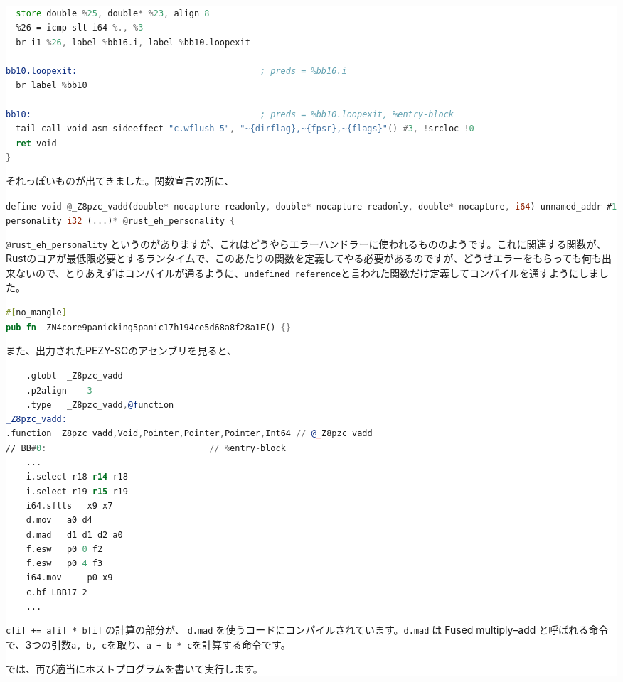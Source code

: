 ```asm
  store double %25, double* %23, align 8
  %26 = icmp slt i64 %., %3
  br i1 %26, label %bb16.i, label %bb10.loopexit

bb10.loopexit:                                    ; preds = %bb16.i
  br label %bb10

bb10:                                             ; preds = %bb10.loopexit, %entry-block
  tail call void asm sideeffect "c.wflush 5", "~{dirflag},~{fpsr},~{flags}"() #3, !srcloc !0
  ret void
}
```

それっぽいものが出てきました。関数宣言の所に、

```rust
define void @_Z8pzc_vadd(double* nocapture readonly, double* nocapture readonly, double* nocapture, i64) unnamed_addr #1 personality i32 (...)* @rust_eh_personality {
```

`@rust_eh_personality` というのがありますが、これはどうやらエラーハンドラーに使われるもののようです。これに関連する関数が、Rustのコアが最低限必要とするランタイムで、このあたりの関数を定義してやる必要があるのですが、どうせエラーをもらっても何も出来ないので、とりあえずはコンパイルが通るように、`undefined reference`と言われた関数だけ定義してコンパイルを通すようにしました。

```rust
#[no_mangle]
pub fn _ZN4core9panicking5panic17h194ce5d68a8f28a1E() {}
```

また、出力されたPEZY-SCのアセンブリを見ると、


```asm
	.globl	_Z8pzc_vadd
	.p2align	3
	.type	_Z8pzc_vadd,@function
_Z8pzc_vadd:
.function _Z8pzc_vadd,Void,Pointer,Pointer,Pointer,Int64 // @_Z8pzc_vadd
// BB#0:                                // %entry-block
	...
	i.select r18 r14 r18
	i.select r19 r15 r19
	i64.sflts	x9 x7
	d.mov 	a0 d4
	d.mad 	d1 d1 d2 a0
	f.esw	p0 0 f2
	f.esw	p0 4 f3
	i64.mov 	p0 x9
	c.bf LBB17_2
	...
```

`c[i] += a[i] * b[i]` の計算の部分が、 `d.mad` を使うコードにコンパイルされています。`d.mad` は Fused multiply–add と呼ばれる命令で、3つの引数`a, b, c`を取り、`a + b * c`を計算する命令です。

では、再び適当にホストプログラムを書いて実行します。
